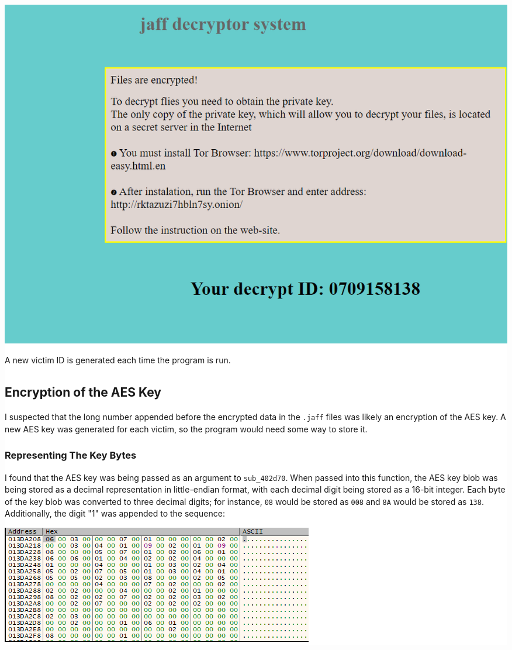 ![](/assets/images/jaff/ransom_note_with_exp.png)

A new victim ID is generated each time the program is run.

## Encryption of the AES Key

I suspected that the long number appended before the encrypted data in the `.jaff` files was likely an encryption of the AES key. A new AES key was generated for each victim, so the program would need some way to store it.

### Representing The Key Bytes

I found that the AES key was being passed as an argument to `sub_402d70`. When passed into this function, the AES key blob was being stored as a decimal representation in little-endian format, with each decimal digit being stored as a 16-bit integer. Each byte of the key blob was converted to three decimal digits; for instance, `08` would be stored as `008` and `8A` would be stored as `138`. Additionally, the digit "1" was appended to the sequence:

![](/assets/images/jaff/aes_decimal.png)
